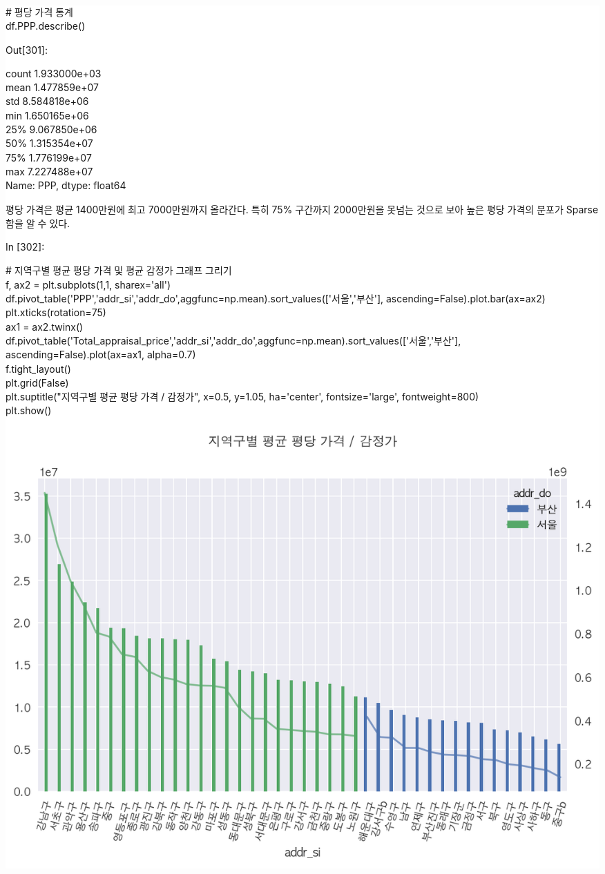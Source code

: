 \# 평당 가격 통계  
df.PPP.describe\(\)

Out\[301\]:

count 1.933000e+03  
mean 1.477859e+07  
std 8.584818e+06  
min 1.650165e+06  
25% 9.067850e+06  
50% 1.315354e+07  
75% 1.776199e+07  
max 7.227488e+07  
Name: PPP, dtype: float64

평당 가격은 평균 1400만원에 최고 7000만원까지 올라간다. 특히 75% 구간까지 2000만원을 못넘는 것으로 보아 높은 평당 가격의 분포가 Sparse 함을 알 수 있다.

In \[302\]:

\# 지역구별 평균 평당 가격 및 평균 감정가 그래프 그리기  
f, ax2 = plt.subplots\(1,1, sharex='all'\)  
df.pivot\_table\('PPP','addr\_si','addr\_do',aggfunc=np.mean\).sort\_values\(\['서울','부산'\], ascending=False\).plot.bar\(ax=ax2\)  
plt.xticks\(rotation=75\)  
ax1 = ax2.twinx\(\)  
df.pivot\_table\('Total\_appraisal\_price','addr\_si','addr\_do',aggfunc=np.mean\).sort\_values\(\['서울','부산'\], ascending=False\).plot\(ax=ax1, alpha=0.7\)  
f.tight\_layout\(\)  
plt.grid\(False\)  
plt.suptitle\("지역구별 평균 평당 가격 / 감정가", x=0.5, y=1.05, ha='center', fontsize='large', fontweight=800\)  
plt.show\(\)

![](../.gitbook/assets/9.png)
